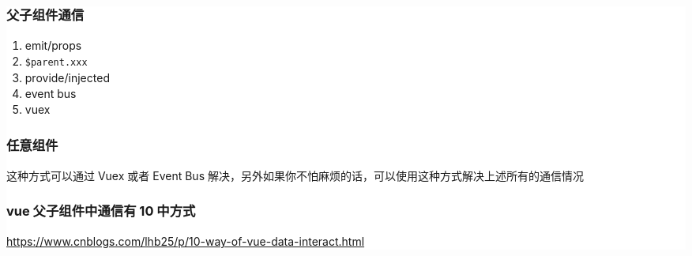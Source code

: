 ### 父子组件通信

1. emit/props
2. `$parent.xxx`
3. provide/injected
4. event bus
5. vuex

### 任意组件

这种方式可以通过 Vuex 或者 Event Bus 解决，另外如果你不怕麻烦的话，可以使用这种方式解决上述所有的通信情况

### vue 父子组件中通信有 10 中方式

https://www.cnblogs.com/lhb25/p/10-way-of-vue-data-interact.html
